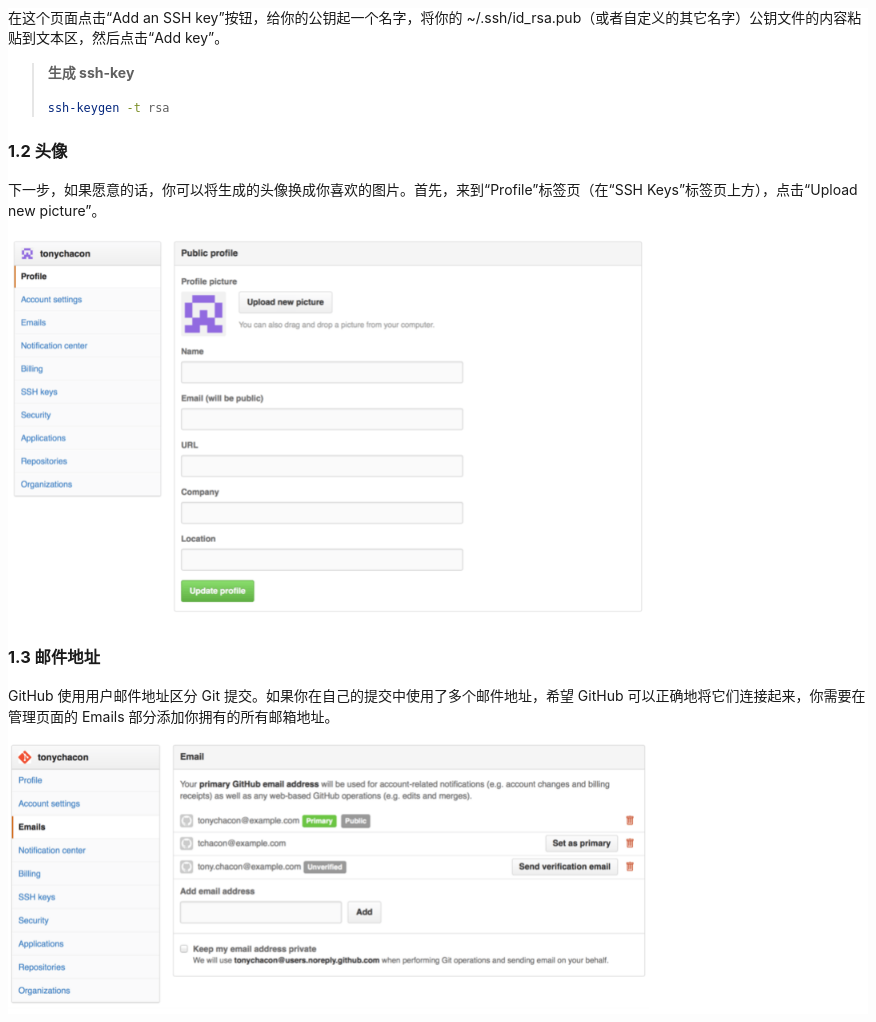 在这个页面点击“Add an SSH key”按钮，给你的公钥起一个名字，将你的 ~/.ssh/id_rsa.pub（或者自定义的其它名字）公钥文件的内容粘贴到文本区，然后点击“Add key”。

> **生成 ssh-key**
>
> ```bash
> ssh-keygen -t rsa
> ```

### 1.2 头像

下一步，如果愿意的话，你可以将生成的头像换成你喜欢的图片。首先，来到“Profile”标签页（在“SSH Keys”标签页上方），点击“Upload new picture”。

<img src="img/第6章_GitHub/image-20220703162003211.png" alt="image-20220703162003211" style="zoom:80%;" />

### 1.3 邮件地址

GitHub 使用用户邮件地址区分 Git 提交。如果你在自己的提交中使用了多个邮件地址，希望 GitHub 可以正确地将它们连接起来，你需要在管理页面的 Emails 部分添加你拥有的所有邮箱地址。

<img src="img/第6章_GitHub/image-20220703162103331.png" alt="image-20220703162103331" style="zoom:80%;" />
